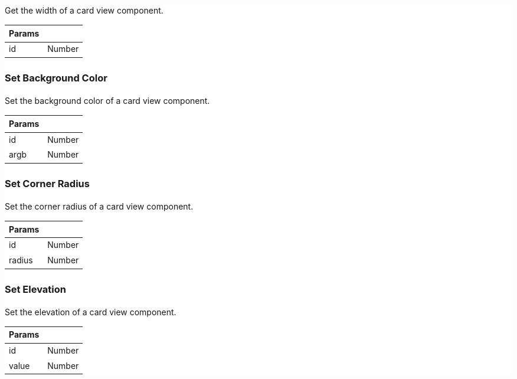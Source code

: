 Get the width of a card view component.

<div class="block" ai2-block="method" not-rendered="true" value="%7B%22componentName%22:%20%22Dynamic%20Card%20View%22,%20%22name%22:%20%22Get%20Width%22,%20%22output%22:%20true,%20%22params%22:%20%5B%22id%22%5D%7D"></div>


| Params | []() |
|--------|------|
|id|<span class="chip chip-number">Number</span>|


### Set Background Color

Set the background color of a card view component.

<div class="block" ai2-block="method" not-rendered="true" value="%7B%22componentName%22:%20%22Dynamic%20Card%20View%22,%20%22name%22:%20%22Set%20Background%20Color%22,%20%22output%22:%20false,%20%22params%22:%20%5B%22id%22,%20%22argb%22%5D%7D"></div>


| Params | []() |
|--------|------|
|id|<span class="chip chip-number">Number</span>|
|argb|<span class="chip chip-number">Number</span>|


### Set Corner Radius

Set the corner radius of a card view component.

<div class="block" ai2-block="method" not-rendered="true" value="%7B%22componentName%22:%20%22Dynamic%20Card%20View%22,%20%22name%22:%20%22Set%20Corner%20Radius%22,%20%22output%22:%20false,%20%22params%22:%20%5B%22id%22,%20%22radius%22%5D%7D"></div>


| Params | []() |
|--------|------|
|id|<span class="chip chip-number">Number</span>|
|radius|<span class="chip chip-number">Number</span>|


### Set Elevation

Set the elevation of a card view component.

<div class="block" ai2-block="method" not-rendered="true" value="%7B%22componentName%22:%20%22Dynamic%20Card%20View%22,%20%22name%22:%20%22Set%20Elevation%22,%20%22output%22:%20false,%20%22params%22:%20%5B%22id%22,%20%22value%22%5D%7D"></div>


| Params | []() |
|--------|------|
|id|<span class="chip chip-number">Number</span>|
|value|<span class="chip chip-number">Number</span>|
